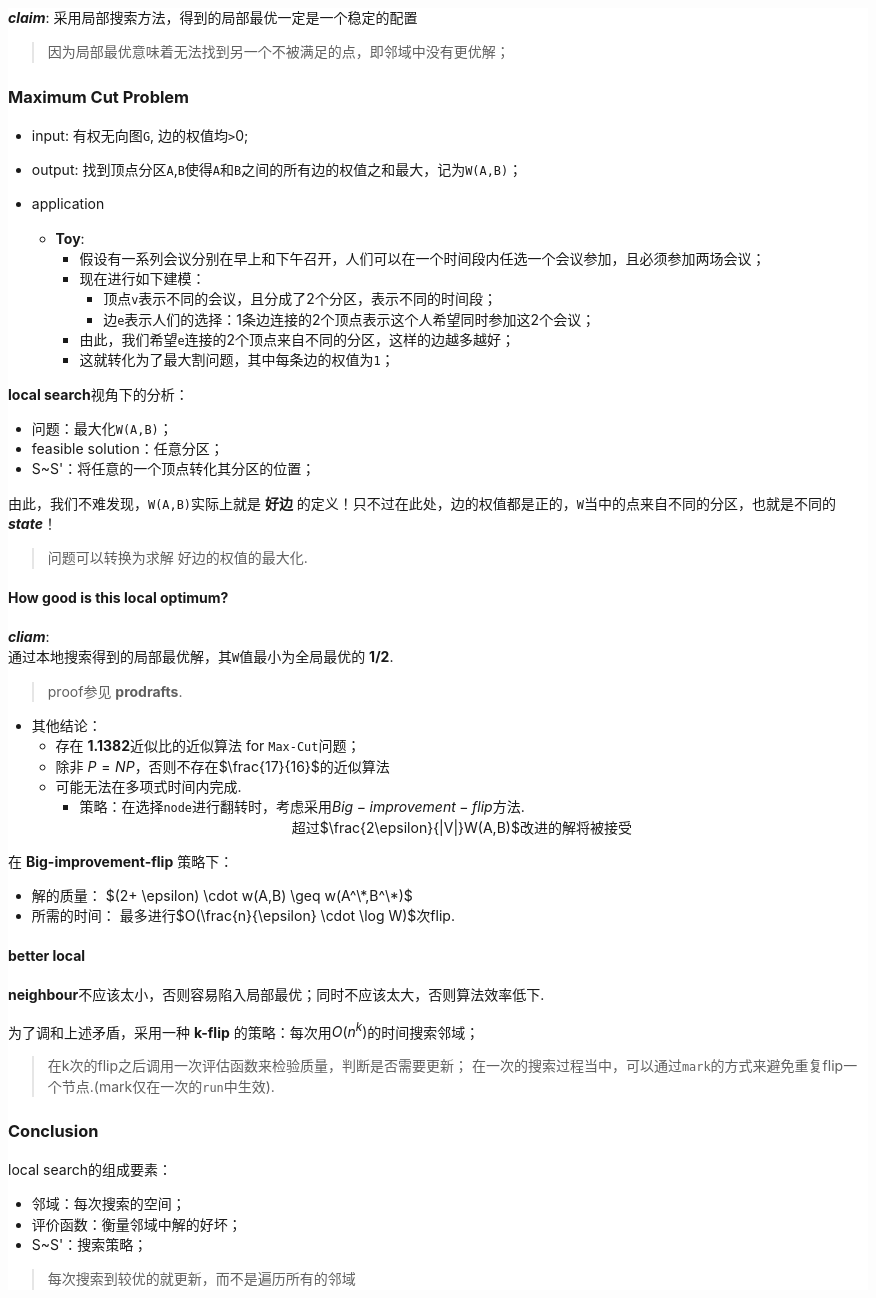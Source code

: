 
***claim***: 采用局部搜索方法，得到的局部最优一定是一个稳定的配置
> 因为局部最优意味着无法找到另一个不被满足的点，即邻域中没有更优解；

### Maximum Cut Problem
- input: 有权无向图`G`, 边的权值均`>`0;
- output: 找到顶点分区`A`,`B`使得`A`和`B`之间的所有边的权值之和最大，记为`W(A,B)`；

- application
  - **Toy**: 
    - 假设有一系列会议分别在早上和下午召开，人们可以在一个时间段内任选一个会议参加，且必须参加两场会议；
    - 现在进行如下建模：
      - 顶点`v`表示不同的会议，且分成了2个分区，表示不同的时间段；
      - 边`e`表示人们的选择：1条边连接的2个顶点表示这个人希望同时参加这2个会议；
    - 由此，我们希望`e`连接的2个顶点来自不同的分区，这样的边越多越好；
    - 这就转化为了最大割问题，其中每条边的权值为`1`；


**local search**视角下的分析：
- 问题：最大化`W(A,B)`；
- feasible solution：任意分区；
- S~S'：将任意的一个顶点转化其分区的位置；  

由此，我们不难发现，`W(A,B)`实际上就是 **好边** 的定义！只不过在此处，边的权值都是正的，`W`当中的点来自不同的分区，也就是不同的 ***state***！
> 问题可以转换为求解 好边的权值的最大化.


#### How good is this local optimum?
***cliam***:  
通过本地搜索得到的局部最优解，其`W`值最小为全局最优的 **1/2**.
> proof参见 **prodrafts**.

- 其他结论：
  - 存在 **1.1382**近似比的近似算法 for `Max-Cut`问题；
  - 除非 $P = NP$，否则不存在$\frac{17}{16}$的近似算法
  - 可能无法在多项式时间内完成.
    - 策略：在选择`node`进行翻转时，考虑采用$Big-improvement-flip$方法.
     <center> 超过$\frac{2\epsilon}{|V|}W(A,B)$改进的解将被接受 </center>

在 **Big-improvement-flip** 策略下：
- 解的质量： $(2+ \epsilon) \cdot w(A,B) \geq w(A^\*,B^\*)$
- 所需的时间： 最多进行$O(\frac{n}\{\epsilon} \cdot \log W)$次flip.

#### better local
**neighbour**不应该太小，否则容易陷入局部最优；同时不应该太大，否则算法效率低下.


为了调和上述矛盾，采用一种 **k-flip** 的策略：每次用$O(n^k)$的时间搜索邻域；
> 在k次的flip之后调用一次评估函数来检验质量，判断是否需要更新；
> 在一次的搜索过程当中，可以通过`mark`的方式来避免重复flip一个节点.(mark仅在一次的`run`中生效).



### Conclusion
local search的组成要素：
- 邻域：每次搜索的空间；
- 评价函数：衡量邻域中解的好坏；
- S~S'：搜索策略；
 > 每次搜索到较优的就更新，而不是遍历所有的邻域
